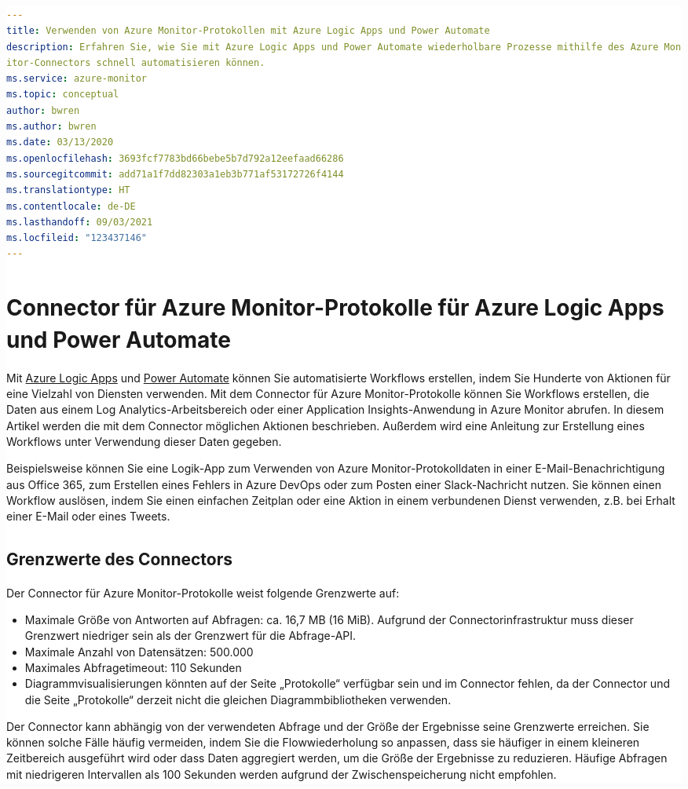 ```yaml
---
title: Verwenden von Azure Monitor-Protokollen mit Azure Logic Apps und Power Automate
description: Erfahren Sie, wie Sie mit Azure Logic Apps und Power Automate wiederholbare Prozesse mithilfe des Azure Monitor-Connectors schnell automatisieren können.
ms.service: azure-monitor
ms.topic: conceptual
author: bwren
ms.author: bwren
ms.date: 03/13/2020
ms.openlocfilehash: 3693fcf7783bd66bebe5b7d792a12eefaad66286
ms.sourcegitcommit: add71a1f7dd82303a1eb3b771af53172726f4144
ms.translationtype: HT
ms.contentlocale: de-DE
ms.lasthandoff: 09/03/2021
ms.locfileid: "123437146"
---
```

# <a name="azure-monitor-logs-connector-for-logic-apps-and-power-automate"></a>Connector für Azure Monitor-Protokolle für Azure Logic Apps und Power Automate
Mit [Azure Logic Apps](../../logic-apps/index.yml) und [Power Automate](https://flow.microsoft.com) können Sie automatisierte Workflows erstellen, indem Sie Hunderte von Aktionen für eine Vielzahl von Diensten verwenden. Mit dem Connector für Azure Monitor-Protokolle können Sie Workflows erstellen, die Daten aus einem Log Analytics-Arbeitsbereich oder einer Application Insights-Anwendung in Azure Monitor abrufen. In diesem Artikel werden die mit dem Connector möglichen Aktionen beschrieben. Außerdem wird eine Anleitung zur Erstellung eines Workflows unter Verwendung dieser Daten gegeben.

Beispielsweise können Sie eine Logik-App zum Verwenden von Azure Monitor-Protokolldaten in einer E-Mail-Benachrichtigung aus Office 365, zum Erstellen eines Fehlers in Azure DevOps oder zum Posten einer Slack-Nachricht nutzen.  Sie können einen Workflow auslösen, indem Sie einen einfachen Zeitplan oder eine Aktion in einem verbundenen Dienst verwenden, z.B. bei Erhalt einer E-Mail oder eines Tweets. 

## <a name="connector-limits"></a>Grenzwerte des Connectors
Der Connector für Azure Monitor-Protokolle weist folgende Grenzwerte auf:
* Maximale Größe von Antworten auf Abfragen: ca. 16,7 MB (16 MiB). Aufgrund der Connectorinfrastruktur muss dieser Grenzwert niedriger sein als der Grenzwert für die Abfrage-API.
* Maximale Anzahl von Datensätzen: 500.000
* Maximales Abfragetimeout: 110 Sekunden
* Diagrammvisualisierungen könnten auf der Seite „Protokolle“ verfügbar sein und im Connector fehlen, da der Connector und die Seite „Protokolle“ derzeit nicht die gleichen Diagrammbibliotheken verwenden.

Der Connector kann abhängig von der verwendeten Abfrage und der Größe der Ergebnisse seine Grenzwerte erreichen. Sie können solche Fälle häufig vermeiden, indem Sie die Flowwiederholung so anpassen, dass sie häufiger in einem kleineren Zeitbereich ausgeführt wird oder dass Daten aggregiert werden, um die Größe der Ergebnisse zu reduzieren. Häufige Abfragen mit niedrigeren Intervallen als 100 Sekunden werden aufgrund der Zwischenspeicherung nicht empfohlen.

